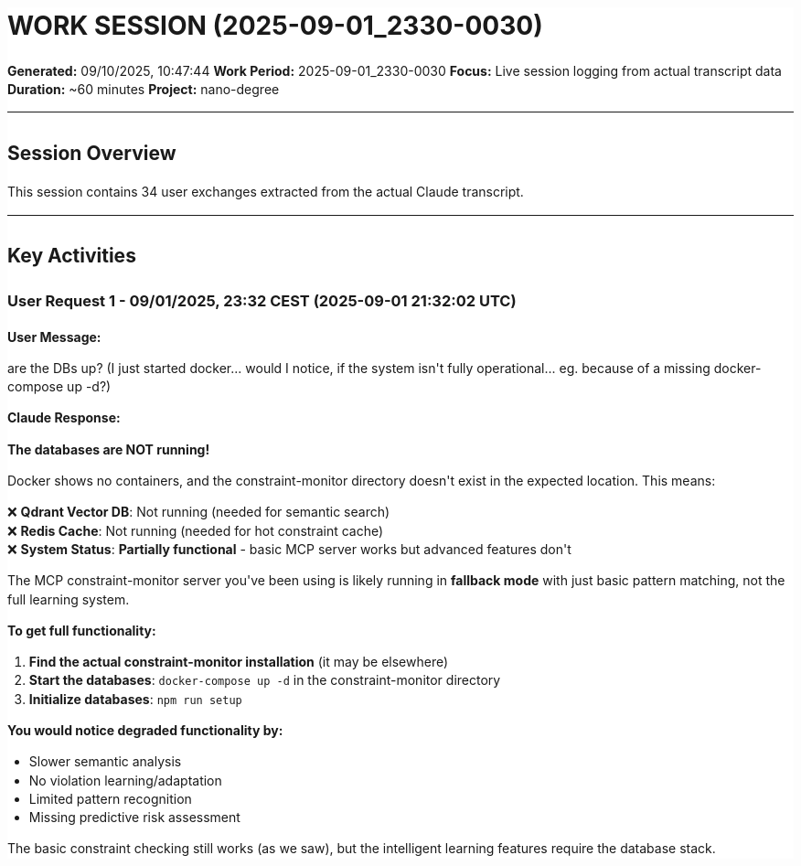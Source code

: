 # WORK SESSION (2025-09-01_2330-0030)

**Generated:** 09/10/2025, 10:47:44
**Work Period:** 2025-09-01_2330-0030
**Focus:** Live session logging from actual transcript data
**Duration:** ~60 minutes
**Project:** nano-degree

---

## Session Overview

This session contains 34 user exchanges extracted from the actual Claude transcript.

---

## Key Activities

### User Request 1 - 09/01/2025, 23:32 CEST (2025-09-01 21:32:02 UTC)

**User Message:**

are the DBs up? (I just started docker... would I notice, if the system isn't fully operational... eg. because of a missing docker-compose up -d?)

**Claude Response:**

**The databases are NOT running!** 

Docker shows no containers, and the constraint-monitor directory doesn't exist in the expected location. This means:

❌ **Qdrant Vector DB**: Not running (needed for semantic search)  
❌ **Redis Cache**: Not running (needed for hot constraint cache)  
❌ **System Status**: **Partially functional** - basic MCP server works but advanced features don't

The MCP constraint-monitor server you've been using is likely running in **fallback mode** with just basic pattern matching, not the full learning system.

**To get full functionality:**

1. **Find the actual constraint-monitor installation** (it may be elsewhere)
2. **Start the databases**: `docker-compose up -d` in the constraint-monitor directory  
3. **Initialize databases**: `npm run setup`

**You would notice degraded functionality by:**
- Slower semantic analysis 
- No violation learning/adaptation
- Limited pattern recognition
- Missing predictive risk assessment

The basic constraint checking still works (as we saw), but the intelligent learning features require the database stack.
